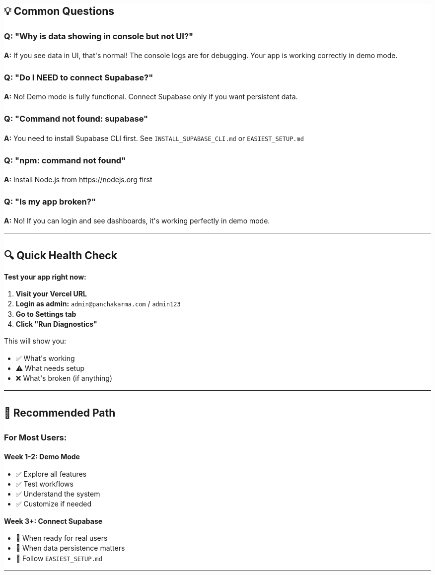 
## 💡 Common Questions

### Q: "Why is data showing in console but not UI?"
**A:** If you see data in UI, that's normal! The console logs are for debugging. Your app is working correctly in demo mode.

### Q: "Do I NEED to connect Supabase?"
**A:** No! Demo mode is fully functional. Connect Supabase only if you want persistent data.

### Q: "Command not found: supabase"
**A:** You need to install Supabase CLI first. See `INSTALL_SUPABASE_CLI.md` or `EASIEST_SETUP.md`

### Q: "npm: command not found"
**A:** Install Node.js from https://nodejs.org first

### Q: "Is my app broken?"
**A:** No! If you can login and see dashboards, it's working perfectly in demo mode.

---

## 🔍 Quick Health Check

**Test your app right now:**

1. **Visit your Vercel URL**
2. **Login as admin:** `admin@panchakarma.com` / `admin123`
3. **Go to Settings tab**
4. **Click "Run Diagnostics"**

This will show you:
- ✅ What's working
- ⚠️ What needs setup
- ❌ What's broken (if anything)

---

## 🎯 Recommended Path

### For Most Users:

**Week 1-2: Demo Mode**
- ✅ Explore all features
- ✅ Test workflows
- ✅ Understand the system
- ✅ Customize if needed

**Week 3+: Connect Supabase**
- 🚀 When ready for real users
- 🚀 When data persistence matters
- 🚀 Follow `EASIEST_SETUP.md`

---